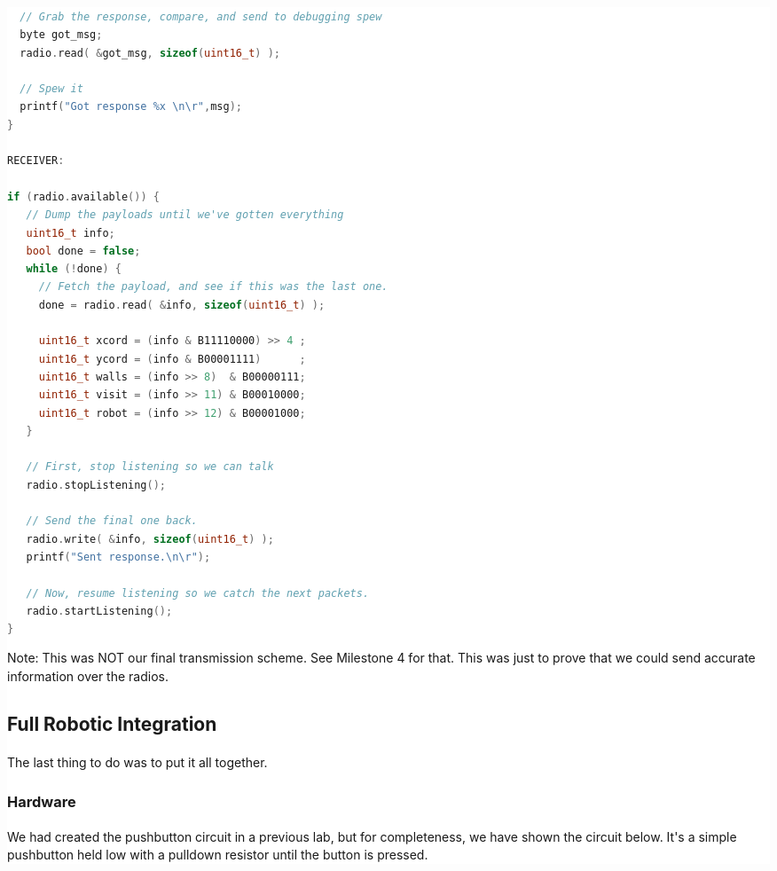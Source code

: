 ```c
  // Grab the response, compare, and send to debugging spew
  byte got_msg;
  radio.read( &got_msg, sizeof(uint16_t) );

  // Spew it
  printf("Got response %x \n\r",msg);
}

RECEIVER:

if (radio.available()) {
   // Dump the payloads until we've gotten everything
   uint16_t info;
   bool done = false;
   while (!done) {
     // Fetch the payload, and see if this was the last one.
     done = radio.read( &info, sizeof(uint16_t) );

     uint16_t xcord = (info & B11110000) >> 4 ;
     uint16_t ycord = (info & B00001111)      ;
     uint16_t walls = (info >> 8)  & B00000111;
     uint16_t visit = (info >> 11) & B00010000;
     uint16_t robot = (info >> 12) & B00001000;
   }

   // First, stop listening so we can talk
   radio.stopListening();

   // Send the final one back.
   radio.write( &info, sizeof(uint16_t) );
   printf("Sent response.\n\r");

   // Now, resume listening so we catch the next packets.
   radio.startListening();
}
```
<p align="center">
  <iframe width="560" height="315" src="https://www.youtube.com/embed/IkKy2ZBJqrs" frameborder="0" allow="accelerometer; autoplay; encrypted-media; gyroscope; picture-in-picture" allowfullscreen></iframe>
</p>

Note: This was NOT our final transmission scheme. See Milestone 4 for that. This was just to prove that we could send accurate information over the radios.

## Full Robotic Integration
The last thing to do was to put it all together. 
### Hardware

We had created the pushbutton circuit in a previous lab, but for completeness, we have shown the circuit below. It's a simple pushbutton held low with a pulldown resistor until the button is pressed.
